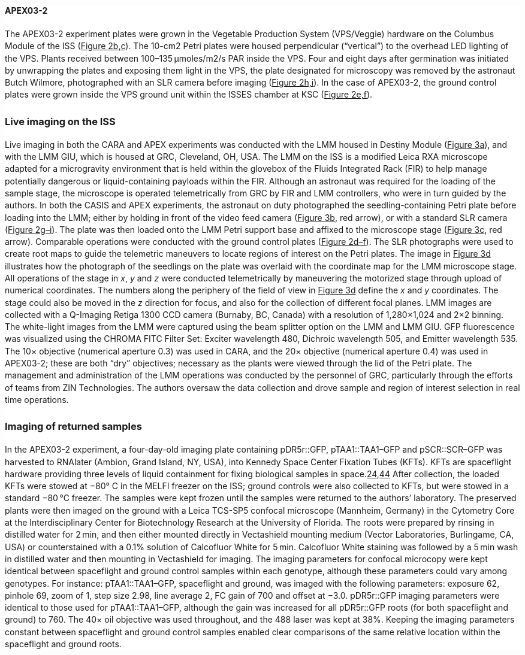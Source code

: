 #### APEX03-2

The APEX03-2 experiment plates were grown in the Vegetable Production System (VPS/Veggie) hardware on the Columbus Module of the ISS ([Figure 2b,c](#fig2)). The 10-cm2 Petri plates were housed perpendicular (“vertical”) to the overhead LED lighting of the VPS. Plants received between 100–135 μmoles/m2/s PAR inside the VPS. Four and eight days after germination was initiated by unwrapping the plates and exposing them light in the VPS, the plate designated for microscopy was removed by the astronaut Butch Wilmore, photographed with an SLR camera before imaging ([Figure 2h,i](#fig2)). In the case of APEX03-2, the ground control plates were grown inside the VPS ground unit within the ISSES chamber at KSC ([Figure 2e,f](#fig2)).

### Live imaging on the ISS

Live imaging in both the CARA and APEX experiments was conducted with the LMM housed in Destiny Module ([Figure 3a](#fig3)), and with the LMM GIU, which is housed at GRC, Cleveland, OH, USA. The LMM on the ISS is a modified Leica RXA microscope adapted for a microgravity environment that is held within the glovebox of the Fluids Integrated Rack (FIR) to help manage potentially dangerous or liquid-containing payloads within the FIR. Although an astronaut was required for the loading of the sample stage, the microscope is operated telemetrically from GRC by FIR and LMM controllers, who were in turn guided by the authors. In both the CASIS and APEX experiments, the astronaut on duty photographed the seedling-containing Petri plate before loading into the LMM; either by holding in front of the video feed camera ([Figure 3b](#fig3), red arrow), or with a standard SLR camera ([Figure 2g–i](#fig2)). The plate was then loaded onto the LMM Petri support base and affixed to the microscope stage ([Figure 3c](#fig3), red arrow). Comparable operations were conducted with the ground control plates ([Figure 2d–f](#fig2)). The SLR photographs were used to create root maps to guide the telemetric maneuvers to locate regions of interest on the Petri plates. The image in [Figure 3d](#fig3) illustrates how the photograph of the seedlings on the plate was overlaid with the coordinate map for the LMM microscope stage. All operations of the stage in _x_, _y_ and _z_ were conducted telemetrically by maneuvering the motorized stage through upload of numerical coordinates. The numbers along the periphery of the field of view in [Figure 3d](#fig3) define the _x_ and _y_ coordinates. The stage could also be moved in the _z_ direction for focus, and also for the collection of different focal planes. LMM images are collected with a Q-Imaging Retiga 1300 CCD camera (Burnaby, BC, Canada) with a resolution of 1,280×1,024 and 2×2 binning. The white-light images from the LMM were captured using the beam splitter option on the LMM and LMM GIU. GFP fluorescence was visualized using the CHROMA FITC Filter Set: Exciter wavelength 480, Dichroic wavelength 505, and Emitter wavelength 535. The 10× objective (numerical aperture 0.3) was used in CARA, and the 20× objective (numerical aperture 0.4) was used in APEX03-2; these are both “dry” objectives; necessary as the plants were viewed through the lid of the Petri plate. The management and administration of the LMM operations was conducted by the personnel of GRC, particularly through the efforts of teams from ZIN Technologies. The authors oversaw the data collection and drove sample and region of interest selection in real time operations.

### Imaging of returned samples

In the APEX03-2 experiment, a four-day-old imaging plate containing pDR5r::GFP, pTAA1::TAA1–GFP and pSCR::SCR–GFP was harvested to RNAlater (Ambion, Grand Island, NY, USA), into Kennedy Space Center Fixation Tubes (KFTs). KFTs are spaceflight hardware providing three levels of liquid containment for fixing biological samples in space.[24](#bib24),[44](#bib44) After collection, the loaded KFTs were stowed at −80° C in the MELFI freezer on the ISS; ground controls were also collected to KFTs, but were stowed in a standard −80 °C freezer. The samples were kept frozen until the samples were returned to the authors’ laboratory. The preserved plants were then imaged on the ground with a Leica TCS-SP5 confocal microscope (Mannheim, Germany) in the Cytometry Core at the Interdisciplinary Center for Biotechnology Research at the University of Florida. The roots were prepared by rinsing in distilled water for 2 min, and then either mounted directly in Vectashield mounting medium (Vector Laboratories, Burlingame, CA, USA) or counterstained with a 0.1% solution of Calcofluor White for 5 min. Calcofluor White staining was followed by a 5 min wash in distilled water and then mounting in Vectashield for imaging. The imaging parameters for confocal microcopy were kept identical between spaceflight and ground control samples within each genotype, although these parameters could vary among genotypes. For instance: pTAA1::TAA1–GFP, spaceflight and ground, was imaged with the following parameters: exposure 62, pinhole 69, zoom of 1, step size 2.98, line average 2, FC gain of 700 and offset at −3.0. pDR5r::GFP imaging parameters were identical to those used for pTAA1::TAA1–GFP, although the gain was increased for all pDR5r::GFP roots (for both spaceflight and ground) to 760. The 40× oil objective was used throughout, and the 488 laser was kept at 38%. Keeping the imaging parameters constant between spaceflight and ground control samples enabled clear comparisons of the same relative location within the spaceflight and ground roots.